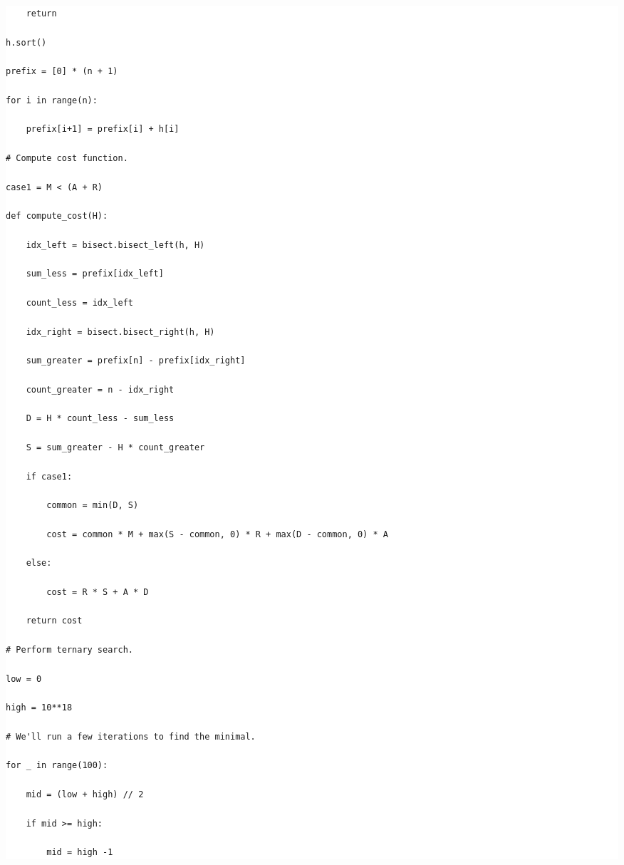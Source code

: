         return

    h.sort()

    prefix = [0] * (n + 1)

    for i in range(n):

        prefix[i+1] = prefix[i] + h[i]

    # Compute cost function.

    case1 = M < (A + R)

    def compute_cost(H):

        idx_left = bisect.bisect_left(h, H)

        sum_less = prefix[idx_left]

        count_less = idx_left

        idx_right = bisect.bisect_right(h, H)

        sum_greater = prefix[n] - prefix[idx_right]

        count_greater = n - idx_right

        D = H * count_less - sum_less

        S = sum_greater - H * count_greater

        if case1:

            common = min(D, S)

            cost = common * M + max(S - common, 0) * R + max(D - common, 0) * A

        else:

            cost = R * S + A * D

        return cost

    # Perform ternary search.

    low = 0

    high = 10**18

    # We'll run a few iterations to find the minimal.

    for _ in range(100):

        mid = (low + high) // 2

        if mid >= high:

            mid = high -1
